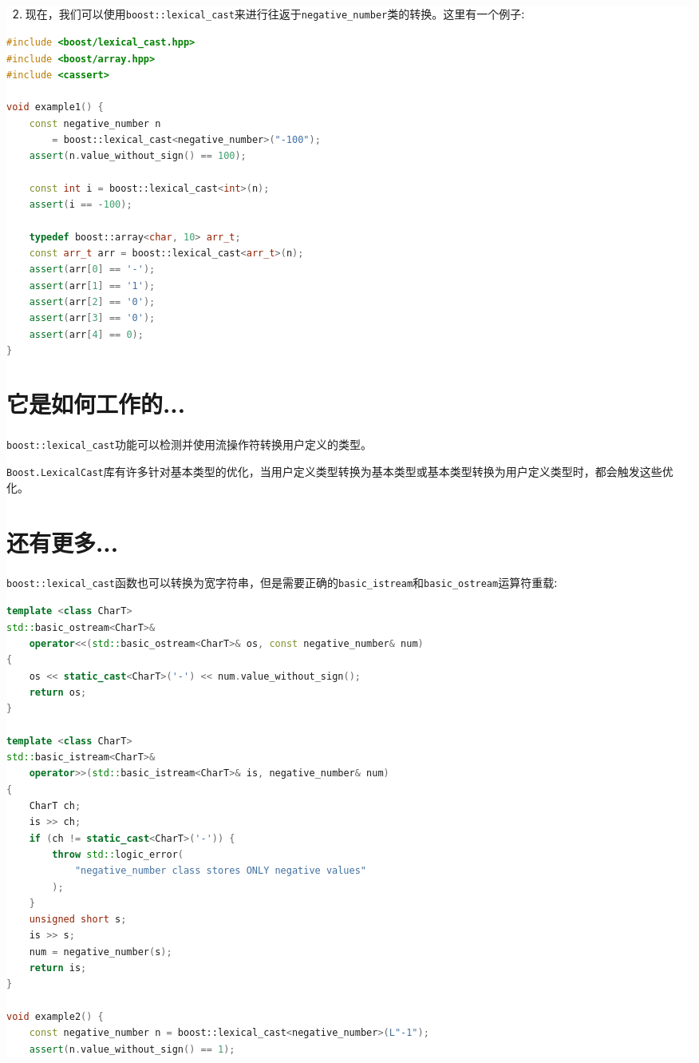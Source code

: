 
2.  现在，我们可以使用`boost::lexical_cast`来进行往返于`negative_number`类的转换。这里有一个例子:

```cpp
#include <boost/lexical_cast.hpp>
#include <boost/array.hpp>
#include <cassert>

void example1() {
    const negative_number n
        = boost::lexical_cast<negative_number>("-100");
    assert(n.value_without_sign() == 100);

    const int i = boost::lexical_cast<int>(n);
    assert(i == -100);

    typedef boost::array<char, 10> arr_t;
    const arr_t arr = boost::lexical_cast<arr_t>(n);
    assert(arr[0] == '-');
    assert(arr[1] == '1');
    assert(arr[2] == '0');
    assert(arr[3] == '0');
    assert(arr[4] == 0);
} 
```

# 它是如何工作的...

`boost::lexical_cast`功能可以检测并使用流操作符转换用户定义的类型。

`Boost.LexicalCast`库有许多针对基本类型的优化，当用户定义类型转换为基本类型或基本类型转换为用户定义类型时，都会触发这些优化。

# 还有更多...

`boost::lexical_cast`函数也可以转换为宽字符串，但是需要正确的`basic_istream`和`basic_ostream`运算符重载:

```cpp
template <class CharT> 
std::basic_ostream<CharT>& 
    operator<<(std::basic_ostream<CharT>& os, const negative_number& num)
{ 
    os << static_cast<CharT>('-') << num.value_without_sign(); 
    return os; 
} 

template <class CharT> 
std::basic_istream<CharT>& 
    operator>>(std::basic_istream<CharT>& is, negative_number& num)
{ 
    CharT ch; 
    is >> ch; 
    if (ch != static_cast<CharT>('-')) { 
        throw std::logic_error(
            "negative_number class stores ONLY negative values"
        ); 
    } 
    unsigned short s; 
    is >> s; 
    num = negative_number(s); 
    return is; 
} 

void example2() { 
    const negative_number n = boost::lexical_cast<negative_number>(L"-1"); 
    assert(n.value_without_sign() == 1); 
```